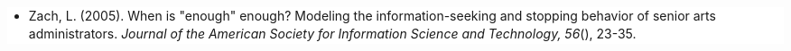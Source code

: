 *   Zach, L. (2005). When is "enough" enough? Modeling the information-seeking and stopping behavior of senior arts administrators. _Journal of the American Society for Information Science and Technology, 56_(), 23-35.